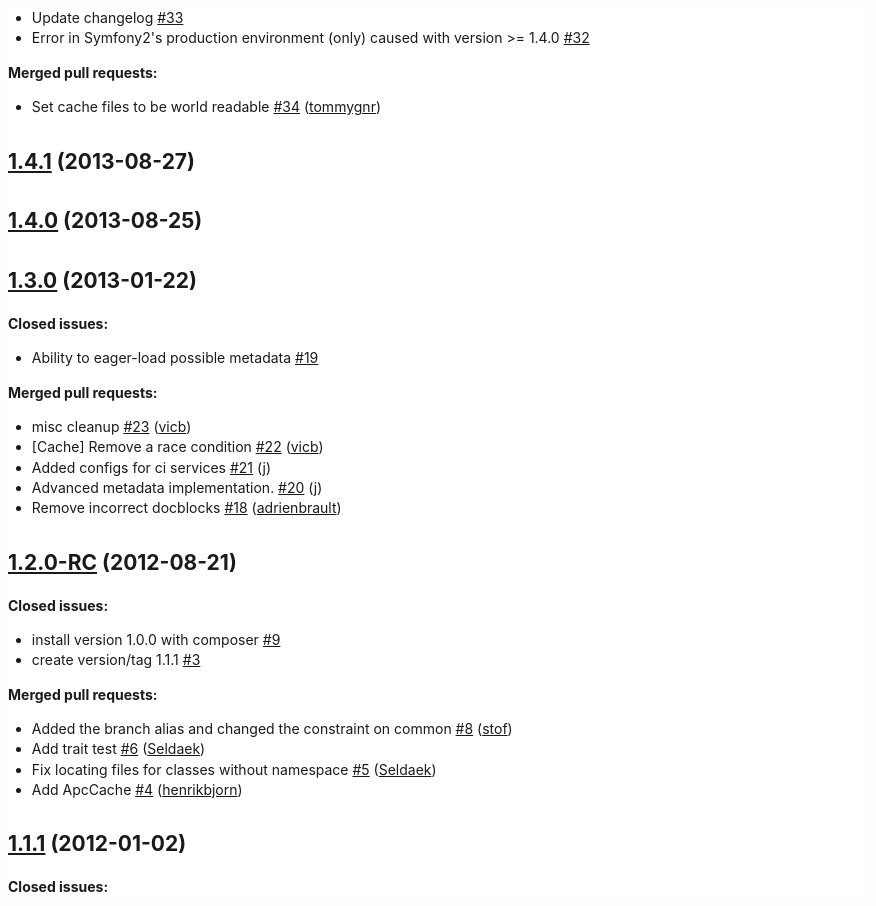 - Update changelog [\#33](https://github.com/schmittjoh/metadata/issues/33)
- Error in Symfony2's production environment \(only\) caused with version \>= 1.4.0 [\#32](https://github.com/schmittjoh/metadata/issues/32)

**Merged pull requests:**

- Set cache files to be world readable [\#34](https://github.com/schmittjoh/metadata/pull/34) ([tommygnr](https://github.com/tommygnr))

## [1.4.1](https://github.com/schmittjoh/metadata/tree/1.4.1) (2013-08-27)
## [1.4.0](https://github.com/schmittjoh/metadata/tree/1.4.0) (2013-08-25)
## [1.3.0](https://github.com/schmittjoh/metadata/tree/1.3.0) (2013-01-22)
**Closed issues:**

- Ability to eager-load possible metadata [\#19](https://github.com/schmittjoh/metadata/issues/19)

**Merged pull requests:**

- misc cleanup [\#23](https://github.com/schmittjoh/metadata/pull/23) ([vicb](https://github.com/vicb))
- \[Cache\] Remove a race condition [\#22](https://github.com/schmittjoh/metadata/pull/22) ([vicb](https://github.com/vicb))
- Added configs for ci services [\#21](https://github.com/schmittjoh/metadata/pull/21) ([j](https://github.com/j))
- Advanced metadata implementation. [\#20](https://github.com/schmittjoh/metadata/pull/20) ([j](https://github.com/j))
- Remove incorrect docblocks [\#18](https://github.com/schmittjoh/metadata/pull/18) ([adrienbrault](https://github.com/adrienbrault))

## [1.2.0-RC](https://github.com/schmittjoh/metadata/tree/1.2.0-RC) (2012-08-21)
**Closed issues:**

- install version 1.0.0 with composer [\#9](https://github.com/schmittjoh/metadata/issues/9)
- create version/tag 1.1.1 [\#3](https://github.com/schmittjoh/metadata/issues/3)

**Merged pull requests:**

- Added the branch alias and changed the constraint on common [\#8](https://github.com/schmittjoh/metadata/pull/8) ([stof](https://github.com/stof))
- Add trait test [\#6](https://github.com/schmittjoh/metadata/pull/6) ([Seldaek](https://github.com/Seldaek))
- Fix locating files for classes without namespace [\#5](https://github.com/schmittjoh/metadata/pull/5) ([Seldaek](https://github.com/Seldaek))
- Add ApcCache [\#4](https://github.com/schmittjoh/metadata/pull/4) ([henrikbjorn](https://github.com/henrikbjorn))

## [1.1.1](https://github.com/schmittjoh/metadata/tree/1.1.1) (2012-01-02)
**Closed issues:**
